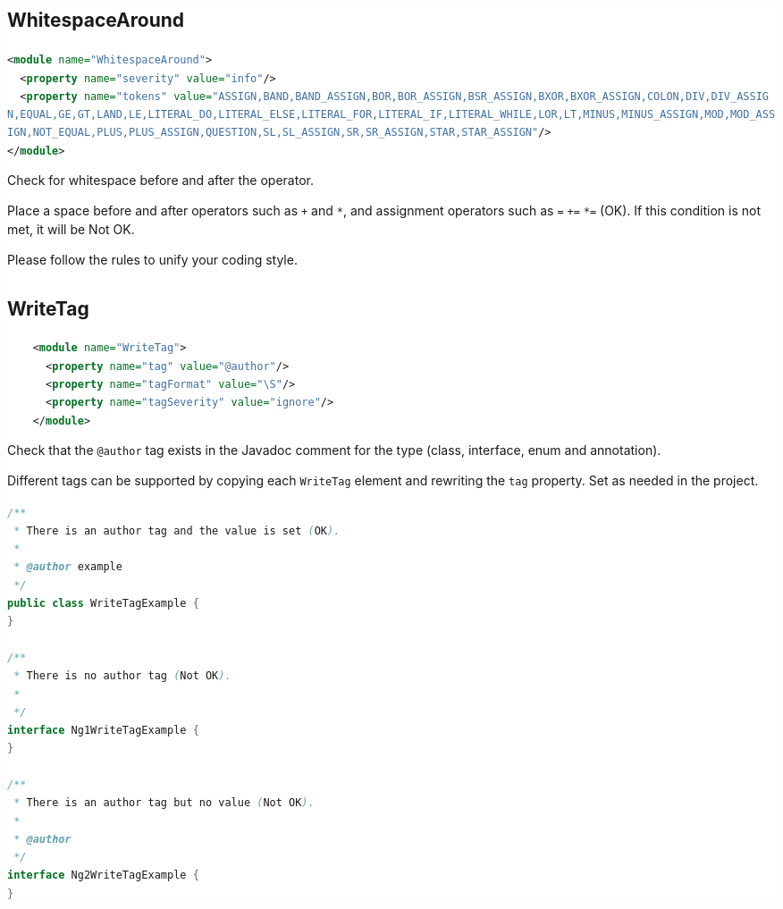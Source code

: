 ## WhitespaceAround

```xml
<module name="WhitespaceAround">
  <property name="severity" value="info"/>
  <property name="tokens" value="ASSIGN,BAND,BAND_ASSIGN,BOR,BOR_ASSIGN,BSR_ASSIGN,BXOR,BXOR_ASSIGN,COLON,DIV,DIV_ASSIGN,EQUAL,GE,GT,LAND,LE,LITERAL_DO,LITERAL_ELSE,LITERAL_FOR,LITERAL_IF,LITERAL_WHILE,LOR,LT,MINUS,MINUS_ASSIGN,MOD,MOD_ASSIGN,NOT_EQUAL,PLUS,PLUS_ASSIGN,QUESTION,SL,SL_ASSIGN,SR,SR_ASSIGN,STAR,STAR_ASSIGN"/>
</module>
```

Check for whitespace before and after the operator.

Place a space before and after operators such as `+` and `*`, and assignment operators such as `=` `+=` `*=` (OK).
If this condition is not met, it will be Not OK.

Please follow the rules to unify your coding style.

## WriteTag

```xml
    <module name="WriteTag">
      <property name="tag" value="@author"/>
      <property name="tagFormat" value="\S"/>
      <property name="tagSeverity" value="ignore"/>
    </module>
```

Check that the `@author` tag exists in the Javadoc comment for the type (class, interface, enum and annotation).

Different tags can be supported by copying each `WriteTag` element and rewriting the `tag` property.
Set as needed in the project.

```java
/**
 * There is an author tag and the value is set (OK).
 * 
 * @author example
 */
public class WriteTagExample {
}

/**
 * There is no author tag (Not OK).
 * 
 */
interface Ng1WriteTagExample {
}

/**
 * There is an author tag but no value (Not OK).
 * 
 * @author
 */
interface Ng2WriteTagExample {
}
```

